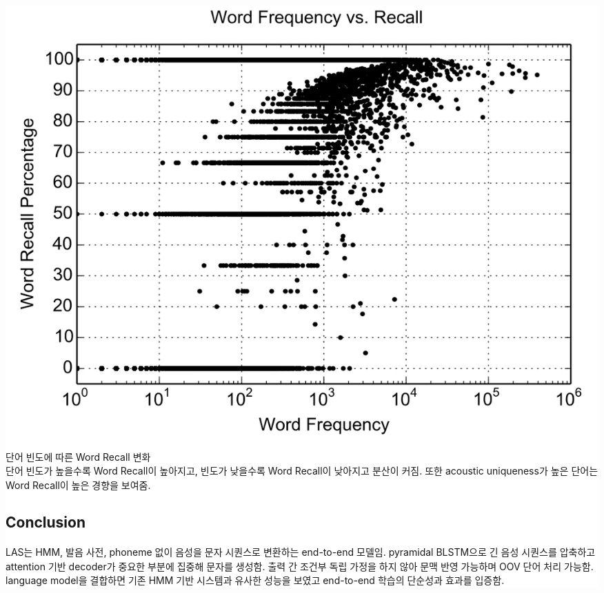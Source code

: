 <img src="../assets/img/2025-06-23-listen-attend-and-spell/image5.png" alt="Word Frequency Effect" style="width: 100%; height: auto;">
<figcaption>단어 빈도에 따른 Word Recall 변화</figcaption>
</figure>
단어 빈도가 높을수록 Word Recall이 높아지고, 빈도가 낮을수록 Word Recall이 낮아지고 분산이 커짐. 또한 acoustic uniqueness가 높은 단어는 Word Recall이 높은 경향을 보여줌.  

## Conclusion
LAS는 HMM, 발음 사전, phoneme 없이 음성을 문자 시퀀스로 변환하는 end-to-end 모델임. pyramidal BLSTM으로 긴 음성 시퀀스를 압축하고 attention 기반 decoder가 중요한 부분에 집중해 문자를 생성함. 출력 간 조건부 독립 가정을 하지 않아 문맥 반영 가능하며 OOV 단어 처리 가능함. language model을 결합하면 기존 HMM 기반 시스템과 유사한 성능을 보였고 end-to-end 학습의 단순성과 효과를 입증함.  

